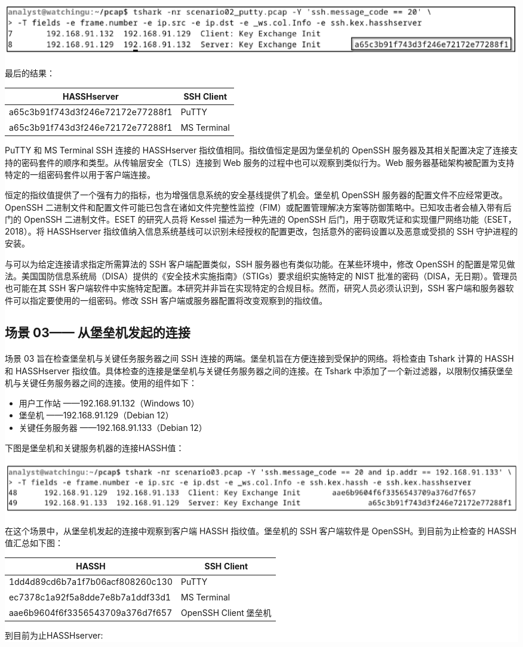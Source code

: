 ![image6](评估现代网络协议指纹识别技术：加固堡垒机防御/image6.png)

最后的结果：

| HASSHserver                      | SSH Client  |
| -------------------------------- | ----------- |
| a65c3b91f743d3f246e72172e77288f1 | PuTTY       |
| a65c3b91f743d3f246e72172e77288f1 | MS Terminal |

PuTTY 和 MS Terminal SSH 连接的 HASSHserver 指纹值相同。指纹值恒定是因为堡垒机的 OpenSSH 服务器及其相关配置决定了连接支持的密码套件的顺序和类型。从传输层安全（TLS）连接到 Web 服务的过程中也可以观察到类似行为。Web 服务器基础架构被配置为支持特定的一组密码套件以用于客户端连接。

恒定的指纹值提供了一个强有力的指标，也为增强信息系统的安全基线提供了机会。堡垒机 OpenSSH 服务器的配置文件不应经常更改。OpenSSH 二进制文件和配置文件可能已包含在诸如文件完整性监控（FIM）或配置管理解决方案等防御策略中。已知攻击者会植入带有后门的 OpenSSH 二进制文件。ESET 的研究人员将 Kessel 描述为一种先进的 OpenSSH 后门，用于窃取凭证和实现僵尸网络功能（ESET，2018）。将 HASSHserver 指纹值纳入信息系统基线可以识别未经授权的配置更改，包括意外的密码设置以及恶意或受损的 SSH 守护进程的安装。

与可以为给定连接请求指定所需算法的 SSH 客户端配置类似，SSH 服务器也有类似功能。在某些环境中，修改 OpenSSH 的配置是常见做法。美国国防信息系统局（DISA）提供的《安全技术实施指南》（STIGs）要求组织实施特定的 NIST 批准的密码（DISA，无日期）。管理员也可能在其 SSH 客户端软件中实施特定配置。本研究并非旨在实现特定的合规目标。然而，研究人员必须认识到，SSH 客户端和服务器软件可以指定要使用的一组密码。修改 SSH 客户端或服务器配置将改变观察到的指纹值。

## **场景 03—— 从堡垒机发起的连接**

场景 03 旨在检查堡垒机与关键任务服务器之间 SSH 连接的两端。堡垒机旨在方便连接到受保护的网络。将检查由 Tshark 计算的 HASSH 和 HASSHserver 指纹值。具体检查的连接是堡垒机与关键任务服务器之间的连接。在 Tshark 中添加了一个新过滤器，以限制仅捕获堡垒机与关键任务服务器之间的连接。使用的组件如下：

- 用户工作站 ——192.168.91.132（Windows 10）
- 堡垒机 ——192.168.91.129（Debian 12）
- 关键任务服务器 ——192.168.91.133（Debian 12）

下图是堡垒机和关键服务机器的连接HASSH值：

![image7](评估现代网络协议指纹识别技术：加固堡垒机防御/image7.png)

在这个场景中，从堡垒机发起的连接中观察到客户端 HASSH 指纹值。堡垒机的 SSH 客户端软件是 OpenSSH。到目前为止检查的 HASSH 值汇总如下图：

| HASSH                            | SSH Client            |
| -------------------------------- | --------------------- |
| 1dd4d89cd6b7a1f7b06acf808260c130 | PuTTY                 |
| ec7378c1a92f5a8dde7e8b7a1ddf33d1 | MS Terminal           |
| aae6b9604f6f3356543709a376d7f657 | OpenSSH Client 堡垒机 |

到目前为止HASSHserver:
